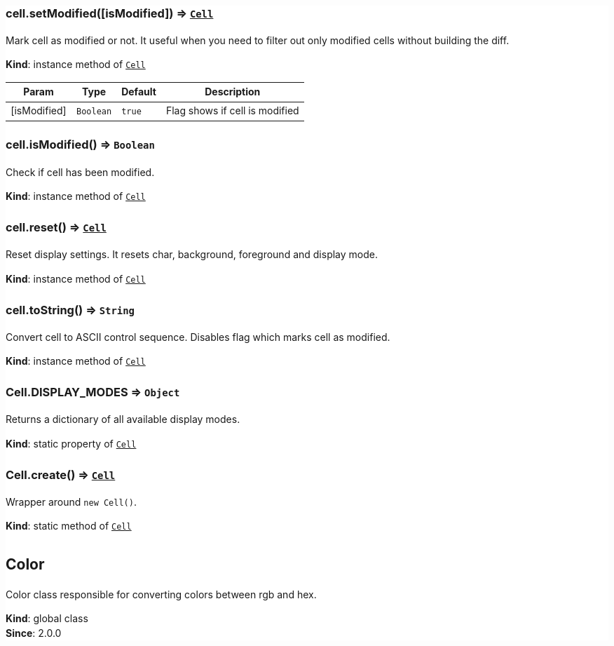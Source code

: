 <a name="Cell+setModified"></a>

### cell.setModified([isModified]) ⇒ [<code>Cell</code>](#Cell)
Mark cell as modified or not.
It useful when you need to filter out only modified cells without building the diff.

**Kind**: instance method of [<code>Cell</code>](#Cell)  

| Param | Type | Default | Description |
| --- | --- | --- | --- |
| [isModified] | <code>Boolean</code> | <code>true</code> | Flag shows if cell is modified |

<a name="Cell+isModified"></a>

### cell.isModified() ⇒ <code>Boolean</code>
Check if cell has been modified.

**Kind**: instance method of [<code>Cell</code>](#Cell)  
<a name="Cell+reset"></a>

### cell.reset() ⇒ [<code>Cell</code>](#Cell)
Reset display settings.
It resets char, background, foreground and display mode.

**Kind**: instance method of [<code>Cell</code>](#Cell)  
<a name="Cell+toString"></a>

### cell.toString() ⇒ <code>String</code>
Convert cell to ASCII control sequence.
Disables flag which marks cell as modified.

**Kind**: instance method of [<code>Cell</code>](#Cell)  
<a name="Cell.DISPLAY_MODES"></a>

### Cell.DISPLAY\_MODES ⇒ <code>Object</code>
Returns a dictionary of all available display modes.

**Kind**: static property of [<code>Cell</code>](#Cell)  
<a name="Cell.create"></a>

### Cell.create() ⇒ [<code>Cell</code>](#Cell)
Wrapper around `new Cell()`.

**Kind**: static method of [<code>Cell</code>](#Cell)  
<a name="Color"></a>

## Color
Color class responsible for converting colors between rgb and hex.

**Kind**: global class  
**Since**: 2.0.0  
